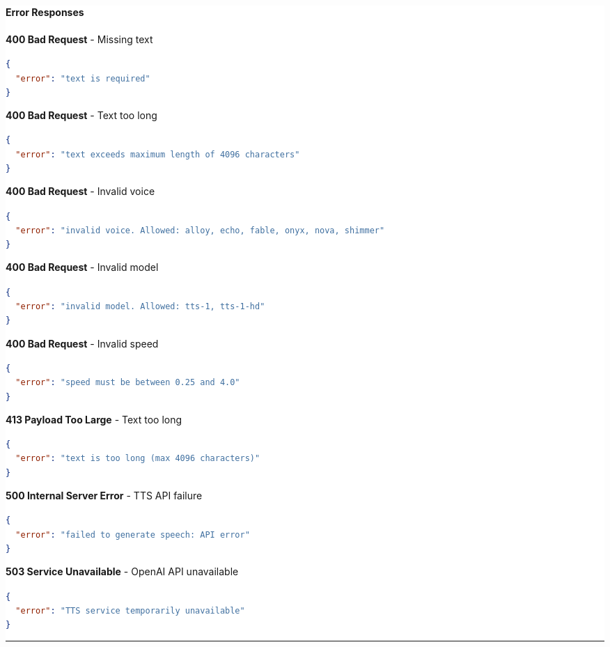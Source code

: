 
#### Error Responses

**400 Bad Request** - Missing text
```json
{
  "error": "text is required"
}
```

**400 Bad Request** - Text too long
```json
{
  "error": "text exceeds maximum length of 4096 characters"
}
```

**400 Bad Request** - Invalid voice
```json
{
  "error": "invalid voice. Allowed: alloy, echo, fable, onyx, nova, shimmer"
}
```

**400 Bad Request** - Invalid model
```json
{
  "error": "invalid model. Allowed: tts-1, tts-1-hd"
}
```

**400 Bad Request** - Invalid speed
```json
{
  "error": "speed must be between 0.25 and 4.0"
}
```

**413 Payload Too Large** - Text too long
```json
{
  "error": "text is too long (max 4096 characters)"
}
```

**500 Internal Server Error** - TTS API failure
```json
{
  "error": "failed to generate speech: API error"
}
```

**503 Service Unavailable** - OpenAI API unavailable
```json
{
  "error": "TTS service temporarily unavailable"
}
```

---